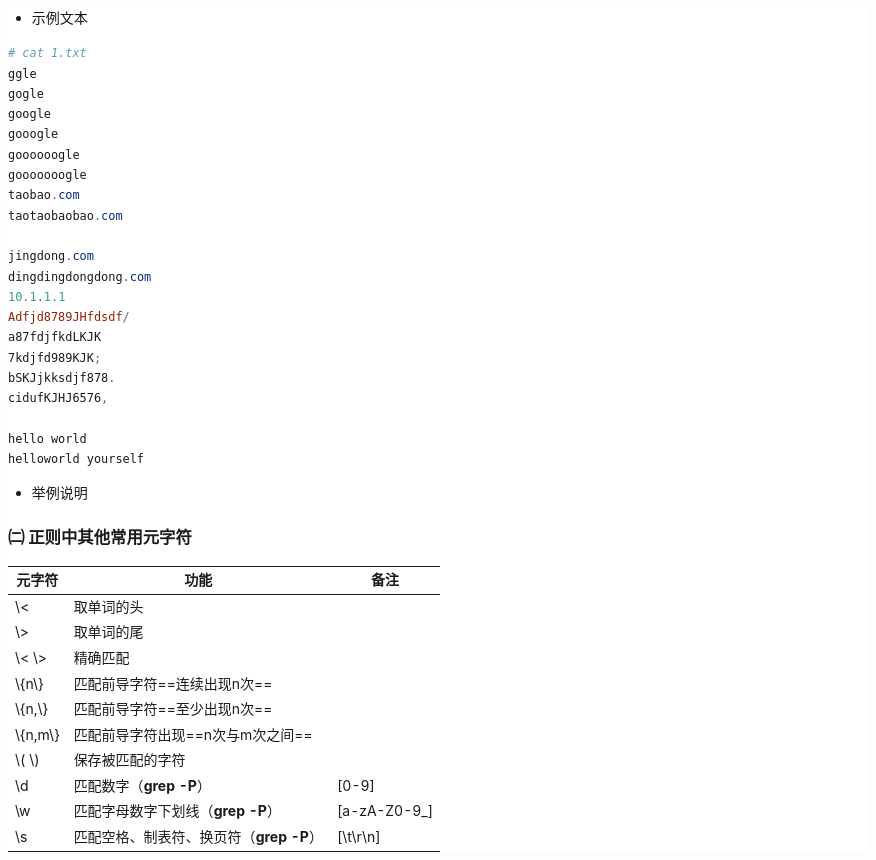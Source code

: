 - 示例文本

~~~powershell
# cat 1.txt
ggle
gogle
google
gooogle
goooooogle
gooooooogle
taobao.com
taotaobaobao.com

jingdong.com
dingdingdongdong.com
10.1.1.1
Adfjd8789JHfdsdf/
a87fdjfkdLKJK
7kdjfd989KJK;
bSKJjkksdjf878.
cidufKJHJ6576,

hello world
helloworld yourself
~~~

- 举例说明

```powershell

```



### ㈡ 正则中其他常用元字符

| 元字符    | 功能                                    | 备注         |
| --------- | --------------------------------------- | ------------ |
| \\<       | 取单词的头                              |              |
| \\>       | 取单词的尾                              |              |
| \\<  \\>  | 精确匹配                                |              |
| \\{n\\}   | 匹配前导字符==连续出现n次==             |              |
| \\{n,\\}  | 匹配前导字符==至少出现n次==             |              |
| \\{n,m\\} | 匹配前导字符出现==n次与m次之间==        |              |
| \\(   \\) | 保存被匹配的字符                        |              |
| \d        | 匹配数字（**grep -P**）                 | [0-9]        |
| \w        | 匹配字母数字下划线（**grep -P**）       | [a-zA-Z0-9_] |
| \s        | 匹配空格、制表符、换页符（**grep -P**） | [\t\r\n]     |

